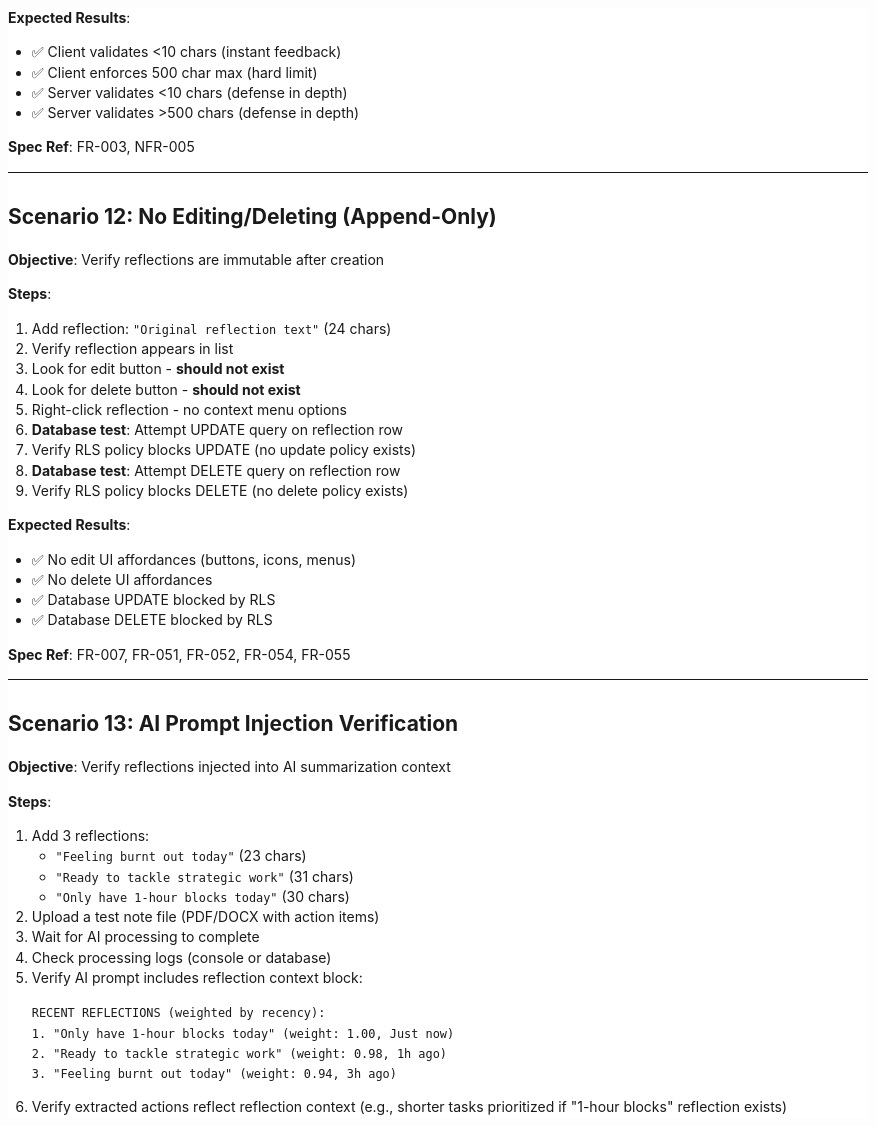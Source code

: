 **Expected Results**:
- ✅ Client validates <10 chars (instant feedback)
- ✅ Client enforces 500 char max (hard limit)
- ✅ Server validates <10 chars (defense in depth)
- ✅ Server validates >500 chars (defense in depth)

**Spec Ref**: FR-003, NFR-005

---

## Scenario 12: No Editing/Deleting (Append-Only)

**Objective**: Verify reflections are immutable after creation

**Steps**:
1. Add reflection: `"Original reflection text"` (24 chars)
2. Verify reflection appears in list
3. Look for edit button - **should not exist**
4. Look for delete button - **should not exist**
5. Right-click reflection - no context menu options
6. **Database test**: Attempt UPDATE query on reflection row
7. Verify RLS policy blocks UPDATE (no update policy exists)
8. **Database test**: Attempt DELETE query on reflection row
9. Verify RLS policy blocks DELETE (no delete policy exists)

**Expected Results**:
- ✅ No edit UI affordances (buttons, icons, menus)
- ✅ No delete UI affordances
- ✅ Database UPDATE blocked by RLS
- ✅ Database DELETE blocked by RLS

**Spec Ref**: FR-007, FR-051, FR-052, FR-054, FR-055

---

## Scenario 13: AI Prompt Injection Verification

**Objective**: Verify reflections injected into AI summarization context

**Steps**:
1. Add 3 reflections:
   - `"Feeling burnt out today"` (23 chars)
   - `"Ready to tackle strategic work"` (31 chars)
   - `"Only have 1-hour blocks today"` (30 chars)
2. Upload a test note file (PDF/DOCX with action items)
3. Wait for AI processing to complete
4. Check processing logs (console or database)
5. Verify AI prompt includes reflection context block:
   ```
   RECENT REFLECTIONS (weighted by recency):
   1. "Only have 1-hour blocks today" (weight: 1.00, Just now)
   2. "Ready to tackle strategic work" (weight: 0.98, 1h ago)
   3. "Feeling burnt out today" (weight: 0.94, 3h ago)
   ```
6. Verify extracted actions reflect reflection context (e.g., shorter tasks prioritized if "1-hour blocks" reflection exists)
